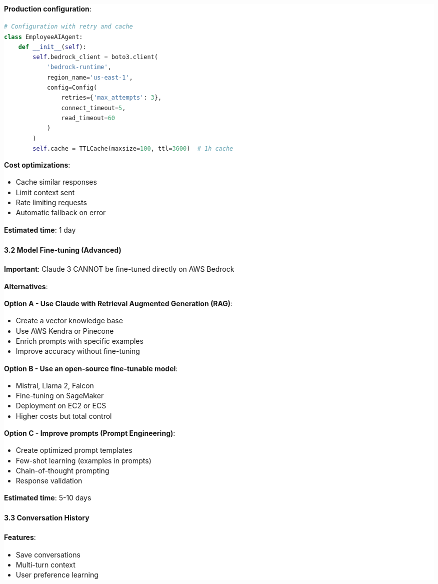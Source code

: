 **Production configuration**:
```python
# Configuration with retry and cache
class EmployeeAIAgent:
    def __init__(self):
        self.bedrock_client = boto3.client(
            'bedrock-runtime',
            region_name='us-east-1',
            config=Config(
                retries={'max_attempts': 3},
                connect_timeout=5,
                read_timeout=60
            )
        )
        self.cache = TTLCache(maxsize=100, ttl=3600)  # 1h cache
```

**Cost optimizations**:
- Cache similar responses
- Limit context sent
- Rate limiting requests
- Automatic fallback on error

**Estimated time**: 1 day

#### 3.2 Model Fine-tuning (Advanced)

**Important**: Claude 3 CANNOT be fine-tuned directly on AWS Bedrock

**Alternatives**:

**Option A - Use Claude with Retrieval Augmented Generation (RAG)**:
- Create a vector knowledge base
- Use AWS Kendra or Pinecone
- Enrich prompts with specific examples
- Improve accuracy without fine-tuning

**Option B - Use an open-source fine-tunable model**:
- Mistral, Llama 2, Falcon
- Fine-tuning on SageMaker
- Deployment on EC2 or ECS
- Higher costs but total control

**Option C - Improve prompts (Prompt Engineering)**:
- Create optimized prompt templates
- Few-shot learning (examples in prompts)
- Chain-of-thought prompting
- Response validation

**Estimated time**: 5-10 days

#### 3.3 Conversation History

**Features**:
- Save conversations
- Multi-turn context
- User preference learning
